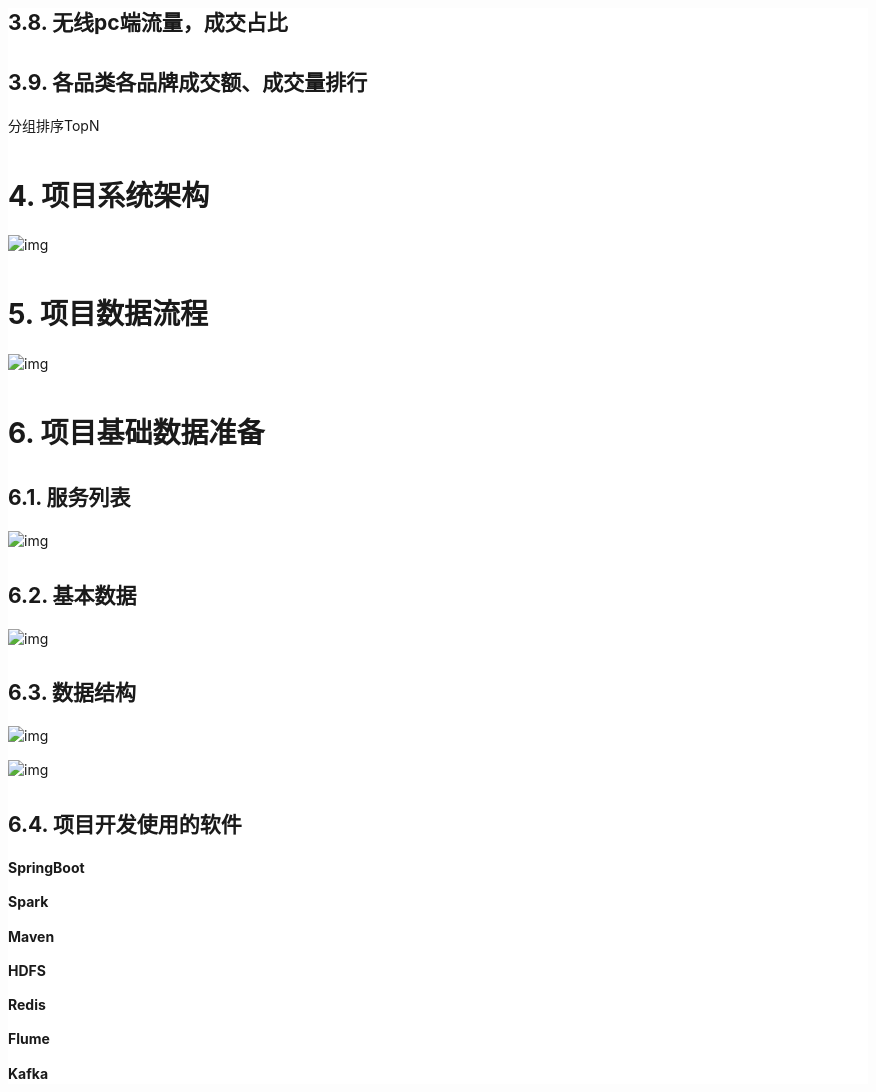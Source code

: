 ## **3.8.** **无线pc端流量，成交占比**

## **3.9.** **各品类各品牌成交额、成交量排行**

分组排序TopN

# **4.** **项目系统架构**

![img](assets\wps10.jpg) 

# **5.** **项目数据流程**

![img](assets\wps11.jpg) 

 

# **6.** **项目基础数据准备**

## **6.1.** **服务列表**

![img](assets\wps12.jpg) 

## **6.2.** **基本数据**

![img](assets\wps13.jpg) 

## **6.3.** **数据结构**

![img](assets\wps14.jpg) 

![img](assets\wps15.jpg) 

## **6.4.** **项目开发使用的软件**

**SpringBoot**

**Spark**

**Maven**

**HDFS**

**Redis**

**Flume**

**Kafka**
